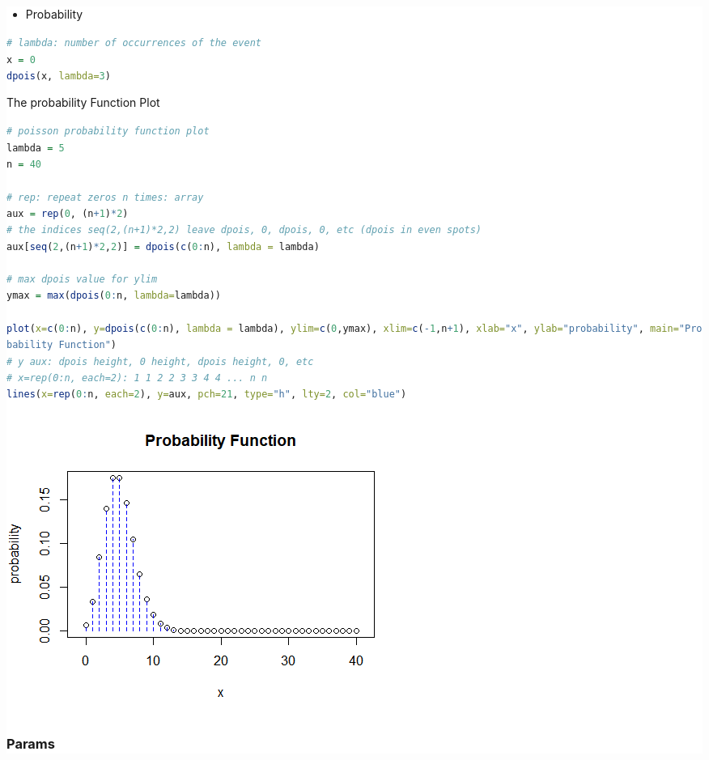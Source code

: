 - Probability 

```R
# lambda: number of occurrences of the event
x = 0 
dpois(x, lambda=3)
```

The probability Function Plot

```R
# poisson probability function plot
lambda = 5
n = 40

# rep: repeat zeros n times: array
aux = rep(0, (n+1)*2)
# the indices seq(2,(n+1)*2,2) leave dpois, 0, dpois, 0, etc (dpois in even spots)
aux[seq(2,(n+1)*2,2)] = dpois(c(0:n), lambda = lambda)

# max dpois value for ylim
ymax = max(dpois(0:n, lambda=lambda))

plot(x=c(0:n), y=dpois(c(0:n), lambda = lambda), ylim=c(0,ymax), xlim=c(-1,n+1), xlab="x", ylab="probability", main="Probability Function")
# y aux: dpois height, 0 height, dpois height, 0, etc
# x=rep(0:n, each=2): 1 1 2 2 3 3 4 4 ... n n
lines(x=rep(0:n, each=2), y=aux, pch=21, type="h", lty=2, col="blue")
```

![img](res/8.png)

### Params
